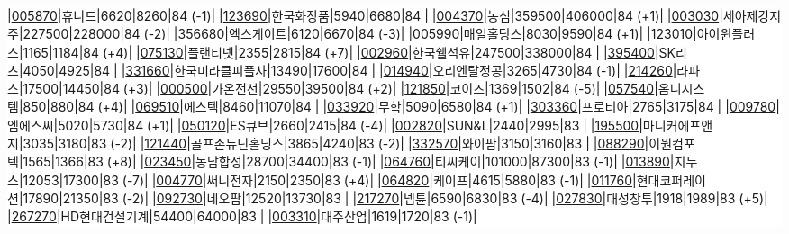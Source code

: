 |[005870](https://finance.daum.net/quotes/A005870)|휴니드|6620|8260|84 (-1)|
|[123690](https://finance.daum.net/quotes/A123690)|한국화장품|5940|6680|84 |
|[004370](https://finance.daum.net/quotes/A004370)|농심|359500|406000|84 (+1)|
|[003030](https://finance.daum.net/quotes/A003030)|세아제강지주|227500|228000|84 (-2)|
|[356680](https://finance.daum.net/quotes/A356680)|엑스게이트|6120|6670|84 (-3)|
|[005990](https://finance.daum.net/quotes/A005990)|매일홀딩스|8030|9590|84 (+1)|
|[123010](https://finance.daum.net/quotes/A123010)|아이윈플러스|1165|1184|84 (+4)|
|[075130](https://finance.daum.net/quotes/A075130)|플랜티넷|2355|2815|84 (+7)|
|[002960](https://finance.daum.net/quotes/A002960)|한국쉘석유|247500|338000|84 |
|[395400](https://finance.daum.net/quotes/A395400)|SK리츠|4050|4925|84 |
|[331660](https://finance.daum.net/quotes/A331660)|한국미라클피플사|13490|17600|84 |
|[014940](https://finance.daum.net/quotes/A014940)|오리엔탈정공|3265|4730|84 (-1)|
|[214260](https://finance.daum.net/quotes/A214260)|라파스|17500|14450|84 (+3)|
|[000500](https://finance.daum.net/quotes/A000500)|가온전선|29550|39500|84 (+2)|
|[121850](https://finance.daum.net/quotes/A121850)|코이즈|1369|1502|84 (-5)|
|[057540](https://finance.daum.net/quotes/A057540)|옴니시스템|850|880|84 (+4)|
|[069510](https://finance.daum.net/quotes/A069510)|에스텍|8460|11070|84 |
|[033920](https://finance.daum.net/quotes/A033920)|무학|5090|6580|84 (+1)|
|[303360](https://finance.daum.net/quotes/A303360)|프로티아|2765|3175|84 |
|[009780](https://finance.daum.net/quotes/A009780)|엠에스씨|5020|5730|84 (+1)|
|[050120](https://finance.daum.net/quotes/A050120)|ES큐브|2660|2415|84 (-4)|
|[002820](https://finance.daum.net/quotes/A002820)|SUN&L|2440|2995|83 |
|[195500](https://finance.daum.net/quotes/A195500)|마니커에프앤지|3035|3180|83 (-2)|
|[121440](https://finance.daum.net/quotes/A121440)|골프존뉴딘홀딩스|3865|4240|83 (-2)|
|[332570](https://finance.daum.net/quotes/A332570)|와이팜|3150|3160|83 |
|[088290](https://finance.daum.net/quotes/A088290)|이원컴포텍|1565|1366|83 (+8)|
|[023450](https://finance.daum.net/quotes/A023450)|동남합성|28700|34400|83 (-1)|
|[064760](https://finance.daum.net/quotes/A064760)|티씨케이|101000|87300|83 (-1)|
|[013890](https://finance.daum.net/quotes/A013890)|지누스|12053|17300|83 (-7)|
|[004770](https://finance.daum.net/quotes/A004770)|써니전자|2150|2350|83 (+4)|
|[064820](https://finance.daum.net/quotes/A064820)|케이프|4615|5880|83 (-1)|
|[011760](https://finance.daum.net/quotes/A011760)|현대코퍼레이션|17890|21350|83 (-2)|
|[092730](https://finance.daum.net/quotes/A092730)|네오팜|12520|13730|83 |
|[217270](https://finance.daum.net/quotes/A217270)|넵튠|6590|6830|83 (-4)|
|[027830](https://finance.daum.net/quotes/A027830)|대성창투|1918|1989|83 (+5)|
|[267270](https://finance.daum.net/quotes/A267270)|HD현대건설기계|54400|64000|83 |
|[003310](https://finance.daum.net/quotes/A003310)|대주산업|1619|1720|83 (-1)|